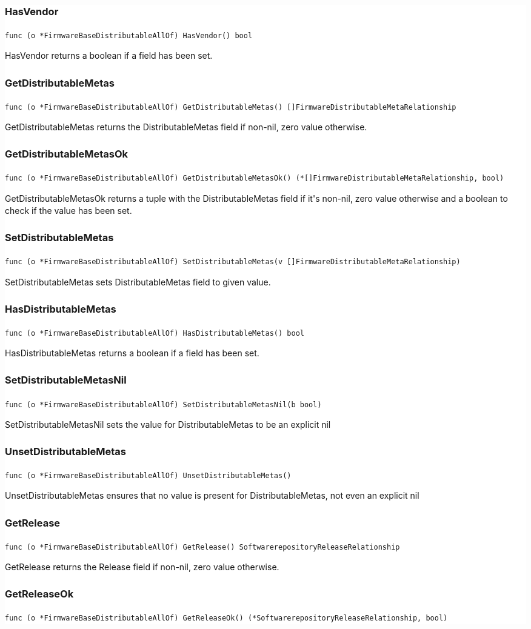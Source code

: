 ### HasVendor

`func (o *FirmwareBaseDistributableAllOf) HasVendor() bool`

HasVendor returns a boolean if a field has been set.

### GetDistributableMetas

`func (o *FirmwareBaseDistributableAllOf) GetDistributableMetas() []FirmwareDistributableMetaRelationship`

GetDistributableMetas returns the DistributableMetas field if non-nil, zero value otherwise.

### GetDistributableMetasOk

`func (o *FirmwareBaseDistributableAllOf) GetDistributableMetasOk() (*[]FirmwareDistributableMetaRelationship, bool)`

GetDistributableMetasOk returns a tuple with the DistributableMetas field if it's non-nil, zero value otherwise
and a boolean to check if the value has been set.

### SetDistributableMetas

`func (o *FirmwareBaseDistributableAllOf) SetDistributableMetas(v []FirmwareDistributableMetaRelationship)`

SetDistributableMetas sets DistributableMetas field to given value.

### HasDistributableMetas

`func (o *FirmwareBaseDistributableAllOf) HasDistributableMetas() bool`

HasDistributableMetas returns a boolean if a field has been set.

### SetDistributableMetasNil

`func (o *FirmwareBaseDistributableAllOf) SetDistributableMetasNil(b bool)`

 SetDistributableMetasNil sets the value for DistributableMetas to be an explicit nil

### UnsetDistributableMetas
`func (o *FirmwareBaseDistributableAllOf) UnsetDistributableMetas()`

UnsetDistributableMetas ensures that no value is present for DistributableMetas, not even an explicit nil
### GetRelease

`func (o *FirmwareBaseDistributableAllOf) GetRelease() SoftwarerepositoryReleaseRelationship`

GetRelease returns the Release field if non-nil, zero value otherwise.

### GetReleaseOk

`func (o *FirmwareBaseDistributableAllOf) GetReleaseOk() (*SoftwarerepositoryReleaseRelationship, bool)`
